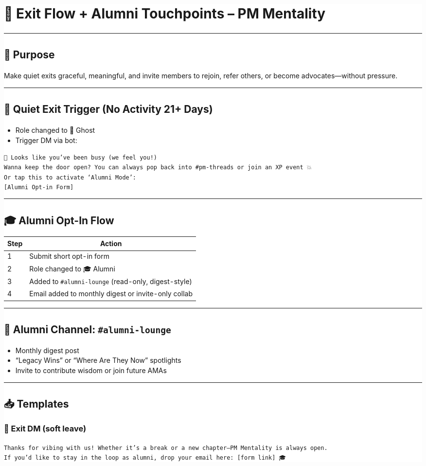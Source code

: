 


# 👋 Exit Flow + Alumni Touchpoints – PM Mentality

---

## 🎯 Purpose
Make quiet exits graceful, meaningful, and invite members to rejoin, refer others, or become advocates—without pressure.

---

## 🧼 Quiet Exit Trigger (No Activity 21+ Days)
- Role changed to 👻 Ghost
- Trigger DM via bot:
```text
👋 Looks like you’ve been busy (we feel you!)
Wanna keep the door open? You can always pop back into #pm-threads or join an XP event 💥
Or tap this to activate ‘Alumni Mode’:
[Alumni Opt-in Form]
```

---

## 🎓 Alumni Opt-In Flow
| Step | Action |
|------|--------|
| 1 | Submit short opt-in form |
| 2 | Role changed to 🎓 Alumni |
| 3 | Added to `#alumni-lounge` (read-only, digest-style) |
| 4 | Email added to monthly digest or invite-only collab |

---

## 💬 Alumni Channel: `#alumni-lounge`
- Monthly digest post
- “Legacy Wins” or “Where Are They Now” spotlights
- Invite to contribute wisdom or join future AMAs

---

## 📥 Templates

### 📩 Exit DM (soft leave)
```text
Thanks for vibing with us! Whether it’s a break or a new chapter—PM Mentality is always open.
If you’d like to stay in the loop as alumni, drop your email here: [form link] 🎓
```
